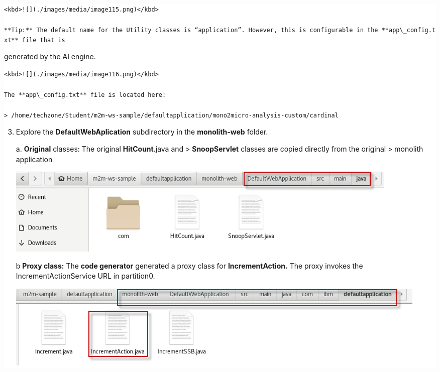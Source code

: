     <kbd>![](./images/media/image115.png)</kbd>
 
    **Tip:** The default name for the Utility classes is “application”. However, this is configurable in the **app\_config.txt** file that is
 generated by the AI engine.
 
    <kbd>![](./images/media/image116.png)</kbd>
 
    The **app\_config.txt** file is located here:
 
    > /home/techzone/Student/m2m-ws-sample/defaultapplication/mono2micro-analysis-custom/cardinal

3.  Explore the **DefaultWebAplication** subdirectory in the **monolith-web** folder.
    
    a. **Original** classes: The original **HitCount**.java and
        > **SnoopServlet** classes are copied directly from the original
        > monolith application

    <kbd>![](./images/media/image117.png)</kbd>

    b  **Proxy class:** The **code generator** generated a proxy class for **IncrementAction.** The proxy invokes the IncrementActionService URL in partition0.

    <kbd>![](./images/media/image118.png)</kbd>
